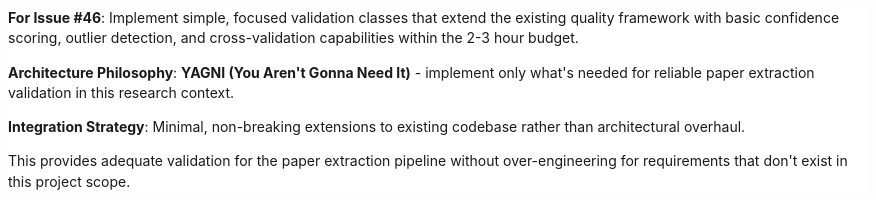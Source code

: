 **For Issue #46**: Implement simple, focused validation classes that extend the existing quality framework with basic confidence scoring, outlier detection, and cross-validation capabilities within the 2-3 hour budget.

**Architecture Philosophy**: **YAGNI (You Aren't Gonna Need It)** - implement only what's needed for reliable paper extraction validation in this research context.

**Integration Strategy**: Minimal, non-breaking extensions to existing codebase rather than architectural overhaul.

This provides adequate validation for the paper extraction pipeline without over-engineering for requirements that don't exist in this project scope.